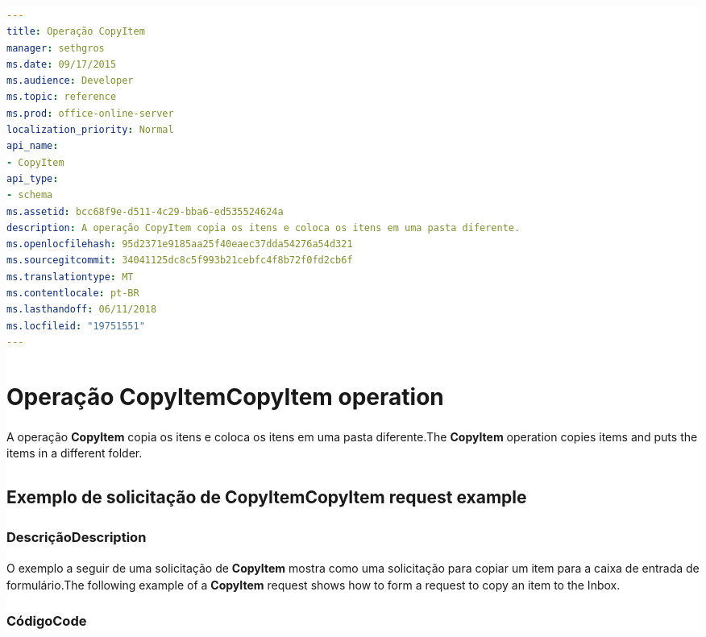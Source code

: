 ```yaml
---
title: Operação CopyItem
manager: sethgros
ms.date: 09/17/2015
ms.audience: Developer
ms.topic: reference
ms.prod: office-online-server
localization_priority: Normal
api_name:
- CopyItem
api_type:
- schema
ms.assetid: bcc68f9e-d511-4c29-bba6-ed535524624a
description: A operação CopyItem copia os itens e coloca os itens em uma pasta diferente.
ms.openlocfilehash: 95d2371e9185aa25f40eaec37dda54276a54d321
ms.sourcegitcommit: 34041125dc8c5f993b21cebfc4f8b72f0fd2cb6f
ms.translationtype: MT
ms.contentlocale: pt-BR
ms.lasthandoff: 06/11/2018
ms.locfileid: "19751551"
---
```

# <a name="copyitem-operation"></a><span data-ttu-id="e4dfa-103">Operação CopyItem</span><span class="sxs-lookup"><span data-stu-id="e4dfa-103">CopyItem operation</span></span>

<span data-ttu-id="e4dfa-104">A operação **CopyItem** copia os itens e coloca os itens em uma pasta diferente.</span><span class="sxs-lookup"><span data-stu-id="e4dfa-104">The **CopyItem** operation copies items and puts the items in a different folder.</span></span> 
  
## <a name="copyitem-request-example"></a><span data-ttu-id="e4dfa-105">Exemplo de solicitação de CopyItem</span><span class="sxs-lookup"><span data-stu-id="e4dfa-105">CopyItem request example</span></span>

### <a name="description"></a><span data-ttu-id="e4dfa-106">Descrição</span><span class="sxs-lookup"><span data-stu-id="e4dfa-106">Description</span></span>

<span data-ttu-id="e4dfa-107">O exemplo a seguir de uma solicitação de **CopyItem** mostra como uma solicitação para copiar um item para a caixa de entrada de formulário.</span><span class="sxs-lookup"><span data-stu-id="e4dfa-107">The following example of a **CopyItem** request shows how to form a request to copy an item to the Inbox.</span></span> 
  
### <a name="code"></a><span data-ttu-id="e4dfa-108">Código</span><span class="sxs-lookup"><span data-stu-id="e4dfa-108">Code</span></span>
